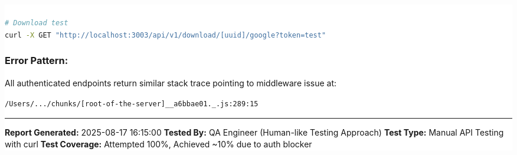 ```bash

# Download test
curl -X GET "http://localhost:3003/api/v1/download/[uuid]/google?token=test"
```

### Error Pattern:
All authenticated endpoints return similar stack trace pointing to middleware issue at:
```
/Users/.../chunks/[root-of-the-server]__a6bbae01._.js:289:15
```

---

**Report Generated:** 2025-08-17 16:15:00
**Tested By:** QA Engineer (Human-like Testing Approach)
**Test Type:** Manual API Testing with curl
**Test Coverage:** Attempted 100%, Achieved ~10% due to auth blocker